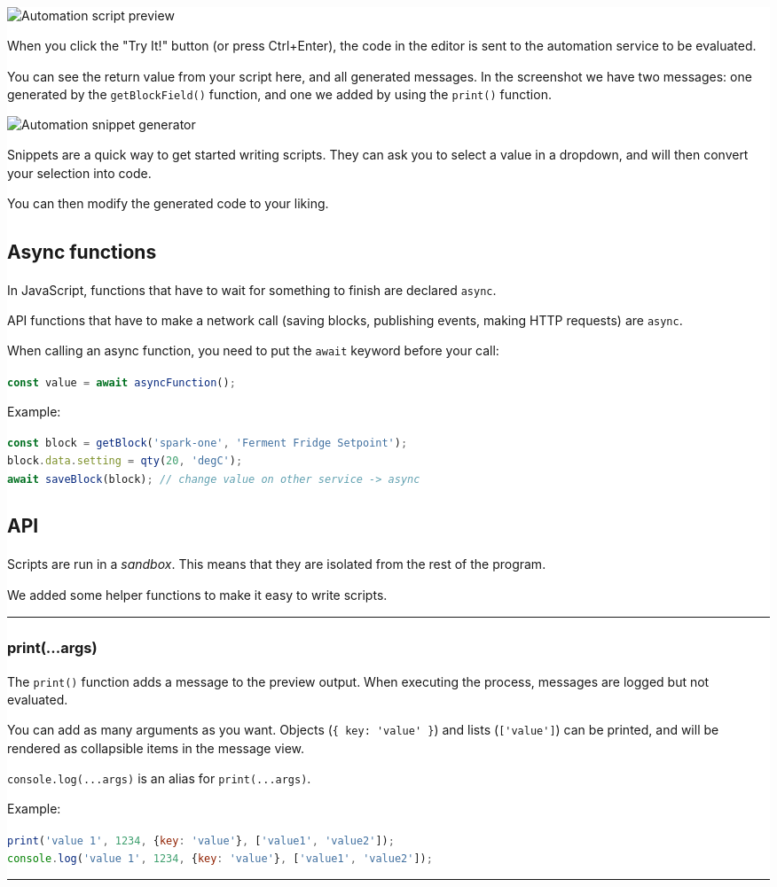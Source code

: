 ![Automation script preview](../../images/automation-preview.png)

When you click the "Try It!" button (or press Ctrl+Enter), the code in the editor is sent to the automation service to be evaluated.

You can see the return value from your script here, and all generated messages.
In the screenshot we have two messages: one generated by the `getBlockField()` function, and one we added by using the `print()` function.

![Automation snippet generator](../../images/automation-snippet-field.gif)

Snippets are a quick way to get started writing scripts.
They can ask you to select a value in a dropdown, and will then convert your selection into code.

You can then modify the generated code to your liking.

## Async functions

In JavaScript, functions that have to wait for something to finish are declared `async`.

API functions that have to make a network call (saving blocks, publishing events, making HTTP requests) are `async`.

When calling an async function, you need to put the `await` keyword before your call:
```javascript
const value = await asyncFunction();
```

Example:
```javascript
const block = getBlock('spark-one', 'Ferment Fridge Setpoint');
block.data.setting = qty(20, 'degC');
await saveBlock(block); // change value on other service -> async
```

## API

Scripts are run in a *sandbox*.
This means that they are isolated from the rest of the program.

We added some helper functions to make it easy to write scripts.

---
### print(...args)

The `print()` function adds a message to the preview output.
When executing the process, messages are logged but not evaluated.

You can add as many arguments as you want. Objects (`{ key: 'value' }`) and lists (`['value']`) can be printed, and will be rendered as collapsible items in the message view.

`console.log(...args)` is an alias for `print(...args)`.

Example:
```javascript
print('value 1', 1234, {key: 'value'}, ['value1', 'value2']);
console.log('value 1', 1234, {key: 'value'}, ['value1', 'value2']);
```

---